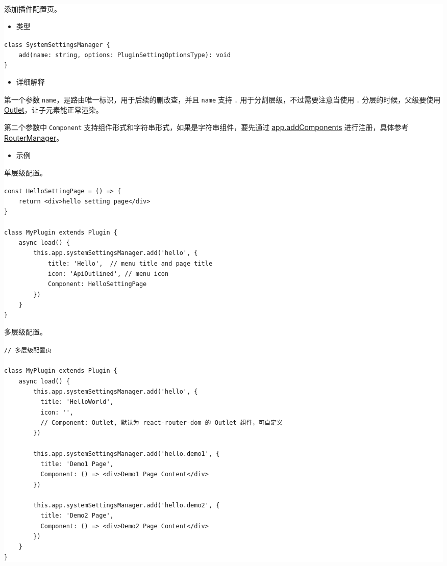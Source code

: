 添加插件配置页。

- 类型

```tsx | pure
class SystemSettingsManager {
    add(name: string, options: PluginSettingOptionsType): void
}
```

- 详细解释

第一个参数 `name`，是路由唯一标识，用于后续的删改查，并且 `name` 支持 `.` 用于分割层级，不过需要注意当使用 `.` 分层的时候，父级要使用 [Outlet](https://reactrouter.com/en/main/components/outlet)，让子元素能正常渲染。

第二个参数中 `Component` 支持组件形式和字符串形式，如果是字符串组件，要先通过 [app.addComponents](./Application) 进行注册，具体参考 [RouterManager](./RouterManager)。

- 示例

单层级配置。

```tsx | pure
const HelloSettingPage = () => {
    return <div>hello setting page</div>
}

class MyPlugin extends Plugin {
    async load() {
        this.app.systemSettingsManager.add('hello', {
            title: 'Hello',  // menu title and page title
            icon: 'ApiOutlined', // menu icon
            Component: HelloSettingPage
        })
    }
}
```

多层级配置。

```tsx | pure
// 多层级配置页

class MyPlugin extends Plugin {
    async load() {
        this.app.systemSettingsManager.add('hello', {
          title: 'HelloWorld',
          icon: '',
          // Component: Outlet, 默认为 react-router-dom 的 Outlet 组件，可自定义
        })

        this.app.systemSettingsManager.add('hello.demo1', {
          title: 'Demo1 Page',
          Component: () => <div>Demo1 Page Content</div>
        })

        this.app.systemSettingsManager.add('hello.demo2', {
          title: 'Demo2 Page',
          Component: () => <div>Demo2 Page Content</div>
        })
    }
}
```
